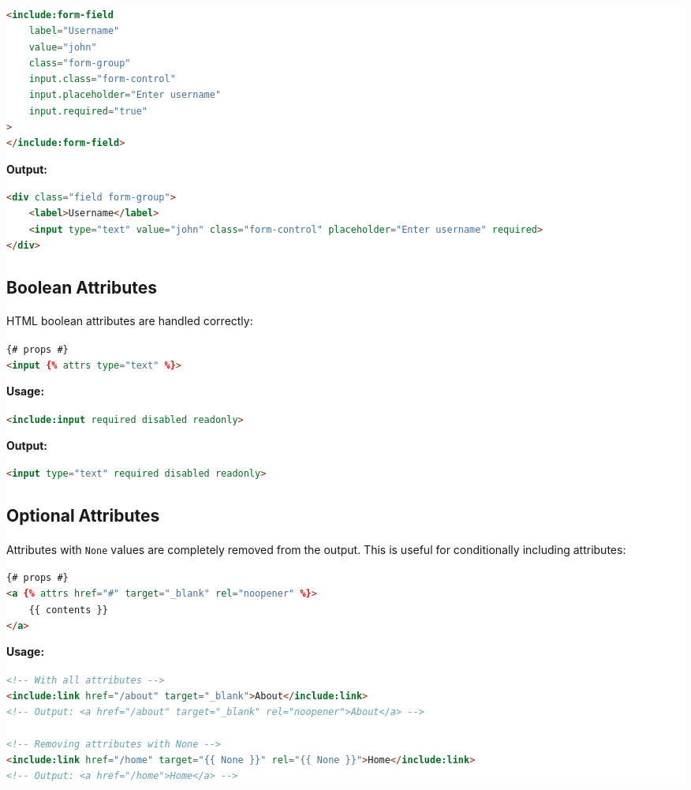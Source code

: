 ```html
<include:form-field 
    label="Username" 
    value="john"
    class="form-group"
    input.class="form-control"
    input.placeholder="Enter username"
    input.required="true"
>
</include:form-field>
```

**Output:**
```html
<div class="field form-group">
    <label>Username</label>
    <input type="text" value="john" class="form-control" placeholder="Enter username" required>
</div>
```

## Boolean Attributes

HTML boolean attributes are handled correctly:

```html
{# props #}
<input {% attrs type="text" %}>
```

**Usage:**
```html
<include:input required disabled readonly>
```

**Output:**
```html
<input type="text" required disabled readonly>
```

## Optional Attributes

Attributes with `None` values are completely removed from the output. This is useful for conditionally including attributes:

```html
{# props #}
<a {% attrs href="#" target="_blank" rel="noopener" %}>
    {{ contents }}
</a>
```

**Usage:**
```html
<!-- With all attributes -->
<include:link href="/about" target="_blank">About</include:link>
<!-- Output: <a href="/about" target="_blank" rel="noopener">About</a> -->

<!-- Removing attributes with None -->
<include:link href="/home" target="{{ None }}" rel="{{ None }}">Home</include:link>
<!-- Output: <a href="/home">Home</a> -->
```
